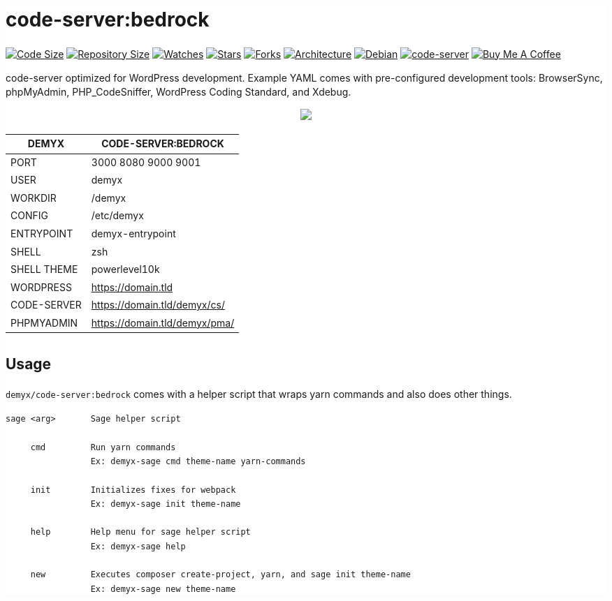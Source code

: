 # code-server:bedrock
[![Code Size](https://img.shields.io/github/languages/code-size/demyxsh/code-server?style=flat&color=blue)](https://github.com/demyxsh/code-server)
[![Repository Size](https://img.shields.io/github/repo-size/demyxsh/code-server?style=flat&color=blue)](https://github.com/demyxsh/code-server)
[![Watches](https://img.shields.io/github/watchers/demyxsh/code-server?style=flat&color=blue)](https://github.com/demyxsh/code-server)
[![Stars](https://img.shields.io/github/stars/demyxsh/code-server?style=flat&color=blue)](https://github.com/demyxsh/code-server)
[![Forks](https://img.shields.io/github/forks/demyxsh/code-server?style=flat&color=blue)](https://github.com/demyxsh/code-server)
[![Architecture](https://img.shields.io/badge/linux-amd64-important?style=flat&color=blue)](https://hub.docker.com/r/demyx/code-server)
[![Debian](https://img.shields.io/badge/debian-10.10-informational?style=flat&color=blue)](https://hub.docker.com/r/demyx/code-server)
[![code-server](https://img.shields.io/badge/code--server-3.12.0-informational?style=flat&color=blue)](https://hub.docker.com/r/demyx/code-server)
[![Buy Me A Coffee](https://img.shields.io/badge/buy_me_coffee-$5-informational?style=flat&color=blue)](https://www.buymeacoffee.com/VXqkQK5tb)

code-server optimized for WordPress development. Example YAML comes with pre-configured development tools: BrowserSync, phpMyAdmin, PHP_CodeSniffer, WordPress Coding Standard, and Xdebug.

<p align="center" style="max-width: 1024px"><img src="screenshot.png" width="100%"></p>

DEMYX | CODE-SERVER:BEDROCK
--- | ---
PORT | 3000 8080 9000 9001
USER | demyx
WORKDIR | /demyx
CONFIG | /etc/demyx
ENTRYPOINT | demyx-entrypoint
SHELL | zsh
SHELL THEME | powerlevel10k
WORDPRESS | https://domain.tld
CODE-SERVER | https://domain.tld/demyx/cs/
PHPMYADMIN | https://domain.tld/demyx/pma/

## Usage

`demyx/code-server:bedrock` comes with a helper script that wraps yarn commands and also does other things.

```
sage <arg>       Sage helper script

     cmd         Run yarn commands
                 Ex: demyx-sage cmd theme-name yarn-commands

     init        Initializes fixes for webpack
                 Ex: demyx-sage init theme-name

     help        Help menu for sage helper script
                 Ex: demyx-sage help

     new         Executes composer create-project, yarn, and sage init theme-name
                 Ex: demyx-sage new theme-name
```
